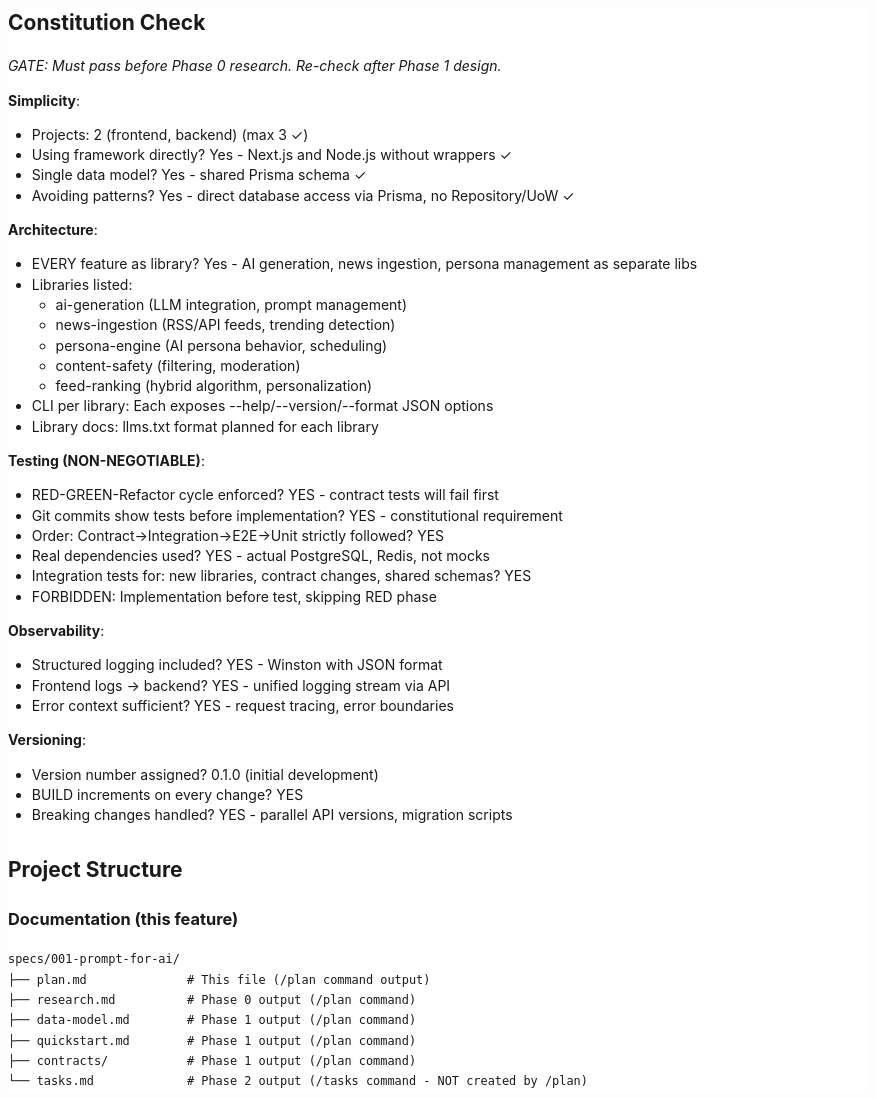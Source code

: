 ## Constitution Check
*GATE: Must pass before Phase 0 research. Re-check after Phase 1 design.*

**Simplicity**:
- Projects: 2 (frontend, backend) (max 3 ✓)
- Using framework directly? Yes - Next.js and Node.js without wrappers ✓
- Single data model? Yes - shared Prisma schema ✓  
- Avoiding patterns? Yes - direct database access via Prisma, no Repository/UoW ✓

**Architecture**:
- EVERY feature as library? Yes - AI generation, news ingestion, persona management as separate libs
- Libraries listed: 
  * ai-generation (LLM integration, prompt management)
  * news-ingestion (RSS/API feeds, trending detection)
  * persona-engine (AI persona behavior, scheduling)
  * content-safety (filtering, moderation)
  * feed-ranking (hybrid algorithm, personalization)
- CLI per library: Each exposes --help/--version/--format JSON options
- Library docs: llms.txt format planned for each library

**Testing (NON-NEGOTIABLE)**:
- RED-GREEN-Refactor cycle enforced? YES - contract tests will fail first
- Git commits show tests before implementation? YES - constitutional requirement
- Order: Contract→Integration→E2E→Unit strictly followed? YES
- Real dependencies used? YES - actual PostgreSQL, Redis, not mocks
- Integration tests for: new libraries, contract changes, shared schemas? YES
- FORBIDDEN: Implementation before test, skipping RED phase

**Observability**:
- Structured logging included? YES - Winston with JSON format
- Frontend logs → backend? YES - unified logging stream via API
- Error context sufficient? YES - request tracing, error boundaries

**Versioning**:
- Version number assigned? 0.1.0 (initial development)
- BUILD increments on every change? YES
- Breaking changes handled? YES - parallel API versions, migration scripts

## Project Structure

### Documentation (this feature)
```
specs/001-prompt-for-ai/
├── plan.md              # This file (/plan command output)
├── research.md          # Phase 0 output (/plan command)
├── data-model.md        # Phase 1 output (/plan command)
├── quickstart.md        # Phase 1 output (/plan command)
├── contracts/           # Phase 1 output (/plan command)
└── tasks.md             # Phase 2 output (/tasks command - NOT created by /plan)
```
